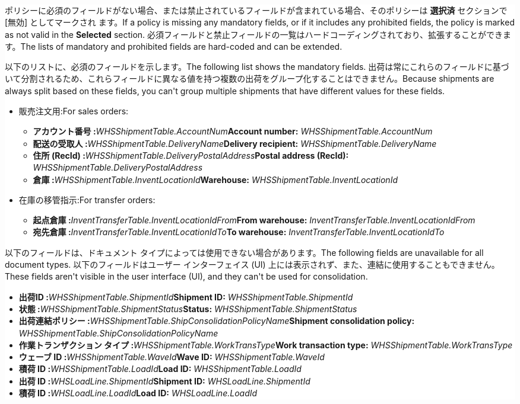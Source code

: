<span data-ttu-id="5b4d1-141">ポリシーに必須のフィールドがない場合、または禁止されているフィールドが含まれている場合、そのポリシーは **選択済** セクションで [無効] としてマークされ ます。</span><span class="sxs-lookup"><span data-stu-id="5b4d1-141">If a policy is missing any mandatory fields, or if it includes any prohibited fields, the policy is marked as not valid in the **Selected** section.</span></span> <span data-ttu-id="5b4d1-142">必須フィールドと禁止フィールドの一覧はハードコーディングされており、拡張することができます。</span><span class="sxs-lookup"><span data-stu-id="5b4d1-142">The lists of mandatory and prohibited fields are hard-coded and can be extended.</span></span>

<span data-ttu-id="5b4d1-143">以下のリストに、必須のフィールドを示します。</span><span class="sxs-lookup"><span data-stu-id="5b4d1-143">The following list shows the mandatory fields.</span></span> <span data-ttu-id="5b4d1-144">出荷は常にこれらのフィールドに基づいて分割されるため、これらフィールドに異なる値を持つ複数の出荷をグループ化することはできません。</span><span class="sxs-lookup"><span data-stu-id="5b4d1-144">Because shipments are always split based on these fields, you can't group multiple shipments that have different values for these fields.</span></span>

- <span data-ttu-id="5b4d1-145">販売注文用:</span><span class="sxs-lookup"><span data-stu-id="5b4d1-145">For sales orders:</span></span>

    - <span data-ttu-id="5b4d1-146">**アカウント番号 :**_WHSShipmentTable.AccountNum_</span><span class="sxs-lookup"><span data-stu-id="5b4d1-146">**Account number:** _WHSShipmentTable.AccountNum_</span></span>
    - <span data-ttu-id="5b4d1-147">**配送の受取人 :**_WHSShipmentTable.DeliveryName_</span><span class="sxs-lookup"><span data-stu-id="5b4d1-147">**Delivery recipient:** _WHSShipmentTable.DeliveryName_</span></span>
    - <span data-ttu-id="5b4d1-148">**住所 (RecId) :**_WHSShipmentTable.DeliveryPostalAddress_</span><span class="sxs-lookup"><span data-stu-id="5b4d1-148">**Postal address (RecId):** _WHSShipmentTable.DeliveryPostalAddress_</span></span>
    - <span data-ttu-id="5b4d1-149">**倉庫 :**_WHSShipmentTable.InventLocationId_</span><span class="sxs-lookup"><span data-stu-id="5b4d1-149">**Warehouse:** _WHSShipmentTable.InventLocationId_</span></span>

- <span data-ttu-id="5b4d1-150">在庫の移管指示:</span><span class="sxs-lookup"><span data-stu-id="5b4d1-150">For transfer orders:</span></span>

    - <span data-ttu-id="5b4d1-151">**起点倉庫 :**_InventTransferTable.InventLocationIdFrom_</span><span class="sxs-lookup"><span data-stu-id="5b4d1-151">**From warehouse:** _InventTransferTable.InventLocationIdFrom_</span></span>
    - <span data-ttu-id="5b4d1-152">**宛先倉庫 :**_InventTransferTable.InventLocationIdTo_</span><span class="sxs-lookup"><span data-stu-id="5b4d1-152">**To warehouse:** _InventTransferTable.InventLocationIdTo_</span></span>

<span data-ttu-id="5b4d1-153">以下のフィールドは、ドキュメント タイプによっては使用できない場合があります。</span><span class="sxs-lookup"><span data-stu-id="5b4d1-153">The following fields are unavailable for all document types.</span></span> <span data-ttu-id="5b4d1-154">以下のフィールドはユーザー インターフェイス (UI) 上には表示されず、また、連結に使用することもできません。</span><span class="sxs-lookup"><span data-stu-id="5b4d1-154">These fields aren't visible in the user interface (UI), and they can't be used for consolidation.</span></span>

- <span data-ttu-id="5b4d1-155">**出荷ID :**_WHSShipmentTable.ShipmentId_</span><span class="sxs-lookup"><span data-stu-id="5b4d1-155">**Shipment ID:** _WHSShipmentTable.ShipmentId_</span></span>
- <span data-ttu-id="5b4d1-156">**状態 :**_WHSShipmentTable.ShipmentStatus_</span><span class="sxs-lookup"><span data-stu-id="5b4d1-156">**Status:** _WHSShipmentTable.ShipmentStatus_</span></span>
- <span data-ttu-id="5b4d1-157">**出荷連結ポリシー :**_WHSShipmentTable.ShipConsolidationPolicyName_</span><span class="sxs-lookup"><span data-stu-id="5b4d1-157">**Shipment consolidation policy:** _WHSShipmentTable.ShipConsolidationPolicyName_</span></span>
- <span data-ttu-id="5b4d1-158">**作業トランザクション タイプ :**_WHSShipmentTable.WorkTransType_</span><span class="sxs-lookup"><span data-stu-id="5b4d1-158">**Work transaction type:** _WHSShipmentTable.WorkTransType_</span></span>
- <span data-ttu-id="5b4d1-159">**ウェーブ ID :**_WHSShipmentTable.WaveId_</span><span class="sxs-lookup"><span data-stu-id="5b4d1-159">**Wave ID:** _WHSShipmentTable.WaveId_</span></span>
- <span data-ttu-id="5b4d1-160">**積荷 ID :**_WHSShipmentTable.LoadId_</span><span class="sxs-lookup"><span data-stu-id="5b4d1-160">**Load ID:** _WHSShipmentTable.LoadId_</span></span>
- <span data-ttu-id="5b4d1-161">**出荷 ID :**_WHSLoadLine.ShipmentId_</span><span class="sxs-lookup"><span data-stu-id="5b4d1-161">**Shipment ID:** _WHSLoadLine.ShipmentId_</span></span>
- <span data-ttu-id="5b4d1-162">**積荷 ID :**_WHSLoadLine.LoadId_</span><span class="sxs-lookup"><span data-stu-id="5b4d1-162">**Load ID:** _WHSLoadLine.LoadId_</span></span>
